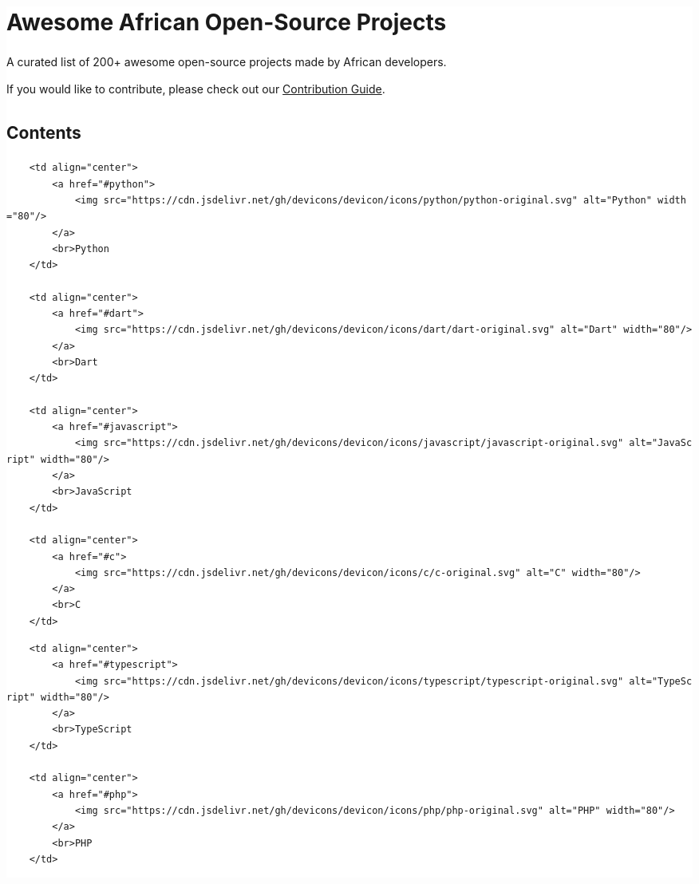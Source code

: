 # Awesome African Open-Source Projects

A curated list of 200+ awesome open-source projects made by African developers.

If you would like to contribute, please check out our [Contribution Guide](docs/CONTRIBUTING.md).

## Contents

<table>
<tr>

        <td align="center">
            <a href="#python">
                <img src="https://cdn.jsdelivr.net/gh/devicons/devicon/icons/python/python-original.svg" alt="Python" width="80"/>
            </a>
            <br>Python
        </td>

        <td align="center">
            <a href="#dart">
                <img src="https://cdn.jsdelivr.net/gh/devicons/devicon/icons/dart/dart-original.svg" alt="Dart" width="80"/>
            </a>
            <br>Dart
        </td>

        <td align="center">
            <a href="#javascript">
                <img src="https://cdn.jsdelivr.net/gh/devicons/devicon/icons/javascript/javascript-original.svg" alt="JavaScript" width="80"/>
            </a>
            <br>JavaScript
        </td>

        <td align="center">
            <a href="#c">
                <img src="https://cdn.jsdelivr.net/gh/devicons/devicon/icons/c/c-original.svg" alt="C" width="80"/>
            </a>
            <br>C
        </td>
</tr>
<tr>

        <td align="center">
            <a href="#typescript">
                <img src="https://cdn.jsdelivr.net/gh/devicons/devicon/icons/typescript/typescript-original.svg" alt="TypeScript" width="80"/>
            </a>
            <br>TypeScript
        </td>

        <td align="center">
            <a href="#php">
                <img src="https://cdn.jsdelivr.net/gh/devicons/devicon/icons/php/php-original.svg" alt="PHP" width="80"/>
            </a>
            <br>PHP
        </td>
